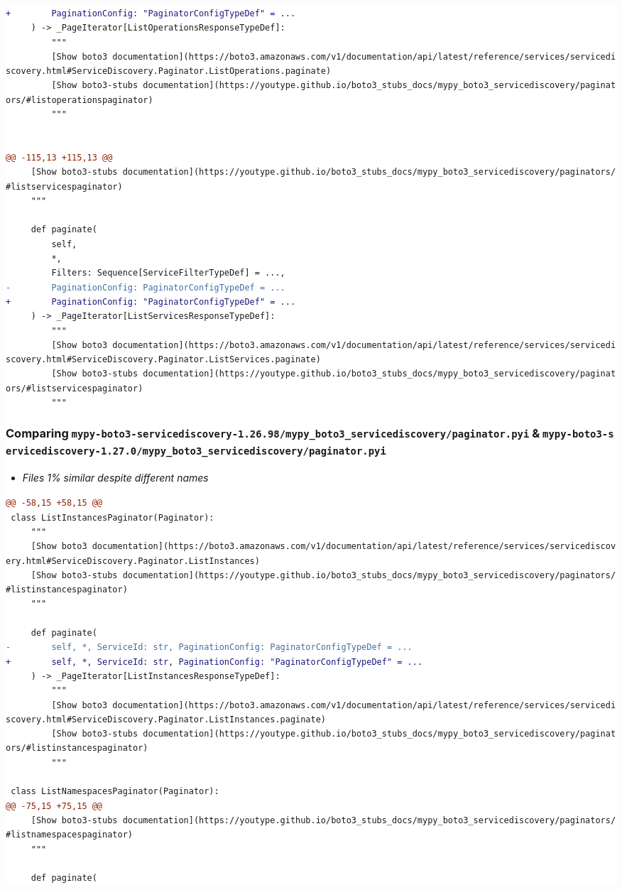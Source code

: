 ```diff
+        PaginationConfig: "PaginatorConfigTypeDef" = ...
     ) -> _PageIterator[ListOperationsResponseTypeDef]:
         """
         [Show boto3 documentation](https://boto3.amazonaws.com/v1/documentation/api/latest/reference/services/servicediscovery.html#ServiceDiscovery.Paginator.ListOperations.paginate)
         [Show boto3-stubs documentation](https://youtype.github.io/boto3_stubs_docs/mypy_boto3_servicediscovery/paginators/#listoperationspaginator)
         """
 
 
@@ -115,13 +115,13 @@
     [Show boto3-stubs documentation](https://youtype.github.io/boto3_stubs_docs/mypy_boto3_servicediscovery/paginators/#listservicespaginator)
     """
 
     def paginate(
         self,
         *,
         Filters: Sequence[ServiceFilterTypeDef] = ...,
-        PaginationConfig: PaginatorConfigTypeDef = ...
+        PaginationConfig: "PaginatorConfigTypeDef" = ...
     ) -> _PageIterator[ListServicesResponseTypeDef]:
         """
         [Show boto3 documentation](https://boto3.amazonaws.com/v1/documentation/api/latest/reference/services/servicediscovery.html#ServiceDiscovery.Paginator.ListServices.paginate)
         [Show boto3-stubs documentation](https://youtype.github.io/boto3_stubs_docs/mypy_boto3_servicediscovery/paginators/#listservicespaginator)
         """
```

### Comparing `mypy-boto3-servicediscovery-1.26.98/mypy_boto3_servicediscovery/paginator.pyi` & `mypy-boto3-servicediscovery-1.27.0/mypy_boto3_servicediscovery/paginator.pyi`

 * *Files 1% similar despite different names*

```diff
@@ -58,15 +58,15 @@
 class ListInstancesPaginator(Paginator):
     """
     [Show boto3 documentation](https://boto3.amazonaws.com/v1/documentation/api/latest/reference/services/servicediscovery.html#ServiceDiscovery.Paginator.ListInstances)
     [Show boto3-stubs documentation](https://youtype.github.io/boto3_stubs_docs/mypy_boto3_servicediscovery/paginators/#listinstancespaginator)
     """
 
     def paginate(
-        self, *, ServiceId: str, PaginationConfig: PaginatorConfigTypeDef = ...
+        self, *, ServiceId: str, PaginationConfig: "PaginatorConfigTypeDef" = ...
     ) -> _PageIterator[ListInstancesResponseTypeDef]:
         """
         [Show boto3 documentation](https://boto3.amazonaws.com/v1/documentation/api/latest/reference/services/servicediscovery.html#ServiceDiscovery.Paginator.ListInstances.paginate)
         [Show boto3-stubs documentation](https://youtype.github.io/boto3_stubs_docs/mypy_boto3_servicediscovery/paginators/#listinstancespaginator)
         """
 
 class ListNamespacesPaginator(Paginator):
@@ -75,15 +75,15 @@
     [Show boto3-stubs documentation](https://youtype.github.io/boto3_stubs_docs/mypy_boto3_servicediscovery/paginators/#listnamespacespaginator)
     """
 
     def paginate(
```